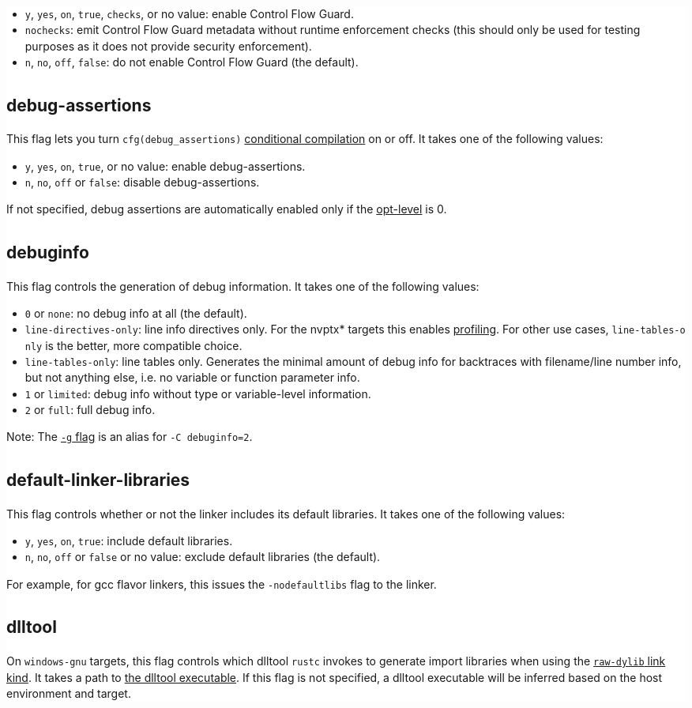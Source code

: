 * `y`, `yes`, `on`, `true`, `checks`, or no value: enable Control Flow Guard.
* `nochecks`: emit Control Flow Guard metadata without runtime enforcement checks (this
should only be used for testing purposes as it does not provide security enforcement).
* `n`, `no`, `off`, `false`: do not enable Control Flow Guard (the default).

## debug-assertions

This flag lets you turn `cfg(debug_assertions)` [conditional
compilation](../../reference/conditional-compilation.md#debug_assertions) on
or off. It takes one of the following values:

* `y`, `yes`, `on`, `true`, or no value: enable debug-assertions.
* `n`, `no`, `off` or `false`: disable debug-assertions.

If not specified, debug assertions are automatically enabled only if the
[opt-level](#opt-level) is 0.

## debuginfo

This flag controls the generation of debug information. It takes one of the
following values:

* `0` or `none`: no debug info at all (the default).
* `line-directives-only`: line info directives only. For the nvptx* targets this enables [profiling](https://reviews.llvm.org/D46061). For other use cases, `line-tables-only` is the better, more compatible choice.
* `line-tables-only`: line tables only. Generates the minimal amount of debug info for backtraces with filename/line number info, but not anything else, i.e. no variable or function parameter info.
* `1` or `limited`: debug info without type or variable-level information.
* `2` or `full`: full debug info.

Note: The [`-g` flag][option-g-debug] is an alias for `-C debuginfo=2`.

## default-linker-libraries

This flag controls whether or not the linker includes its default libraries.
It takes one of the following values:

* `y`, `yes`, `on`, `true`: include default libraries.
* `n`, `no`, `off` or `false` or no value: exclude default libraries (the default).

For example, for gcc flavor linkers, this issues the `-nodefaultlibs` flag to
the linker.

## dlltool

On `windows-gnu` targets, this flag controls which dlltool `rustc` invokes to
generate import libraries when using the [`raw-dylib` link kind](../../reference/items/external-blocks.md#the-link-attribute).
It takes a path to [the dlltool executable](https://sourceware.org/binutils/docs/binutils/dlltool.html).
If this flag is not specified, a dlltool executable will be inferred based on
the host environment and target.


[lld-flavor]: https://releases.llvm.org/12.0.0/tools/lld/docs/Driver.html
[name mangling]: https://en.wikipedia.org/wiki/Name_mangling
[Symbol Mangling]: ../symbol-mangling/index.md
[option-emit]: ../command-line-arguments.md#option-emit
[option-o-optimize]: ../command-line-arguments.md#option-o-optimize
[instrumentation-based code coverage]: ../instrument-coverage.md
[profile-guided optimization]: ../profile-guided-optimization.md
[option-g-debug]: ../command-line-arguments.md#option-g-debug